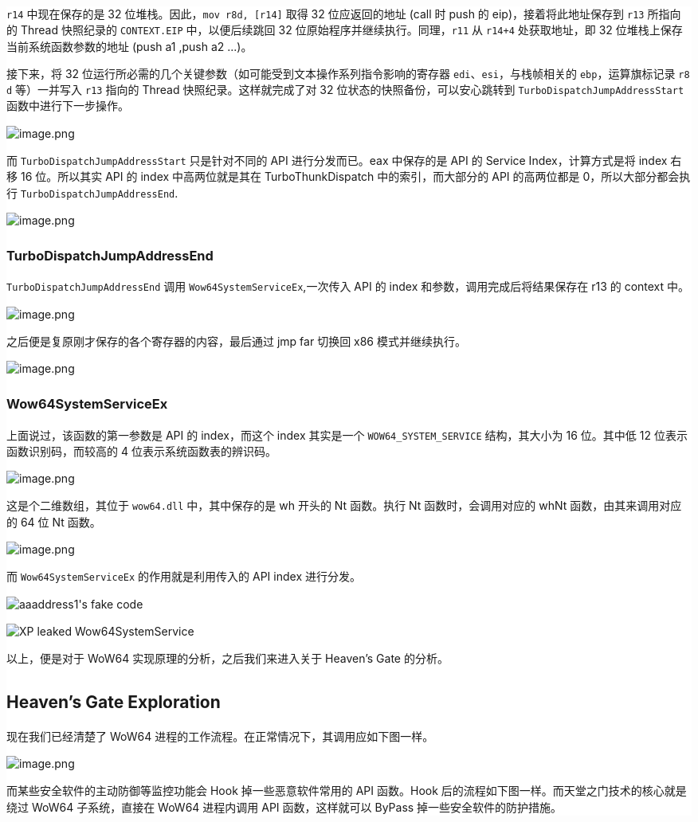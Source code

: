 `r14` 中现在保存的是 32 位堆栈。因此，`mov r8d, [r14]` 取得 32 位应返回的地址 (call 时 push 的 eip)，接着将此地址保存到 `r13` 所指向的 Thread 快照纪录的 `CONTEXT.EIP` 中，以便后续跳回 32 位原始程序并继续执行。同理，`r11` 从 `r14+4` 处获取地址，即 32 位堆栈上保存当前系统函数参数的地址 (push a1 ,push a2 ...)。

接下来，将 32 位运行所必需的几个关键参数（如可能受到文本操作系列指令影响的寄存器 `edi`、`esi`，与栈帧相关的 `ebp`，运算旗标记录 `r8d` 等）一并写入 `r13` 指向的 Thread 快照纪录。这样就完成了对 32 位状态的快照备份，可以安心跳转到 `TurboDispatchJumpAddressStart` 函数中进行下一步操作。

![image.png](https://dre4merp-cloud-images.oss-cn-beijing.aliyuncs.com/20231126172712.png "20231126172712.png")

而 `TurboDispatchJumpAddressStart` 只是针对不同的 API 进行分发而已。eax 中保存的是 API 的 Service Index，计算方式是将 index 右移 16 位。所以其实 API 的 index 中高两位就是其在 TurboThunkDispatch 中的索引，而大部分的 API 的高两位都是 0，所以大部分都会执行 `TurboDispatchJumpAddressEnd`.

![image.png](https://dre4merp-cloud-images.oss-cn-beijing.aliyuncs.com/20231126173807.png "20231126173807.png")

### TurboDispatchJumpAddressEnd

`TurboDispatchJumpAddressEnd` 调用 `Wow64SystemServiceEx`,一次传入 API 的 index 和参数，调用完成后将结果保存在 r13 的 context 中。

![image.png](https://dre4merp-cloud-images.oss-cn-beijing.aliyuncs.com/20231126174306.png "20231126174306.png")

之后便是复原刚才保存的各个寄存器的内容，最后通过 jmp far 切换回 x86 模式并继续执行。

![image.png](https://dre4merp-cloud-images.oss-cn-beijing.aliyuncs.com/20231126174319.png "20231126174319.png")

### Wow64SystemServiceEx

上面说过，该函数的第一参数是 API 的 index，而这个 index 其实是一个 `WOW64_SYSTEM_SERVICE` 结构，其大小为 16 位。其中低 12 位表示函数识别码，而较高的 4 位表示系统函数表的辨识码。

![image.png](https://dre4merp-cloud-images.oss-cn-beijing.aliyuncs.com/20231126175257.png "20231126175257.png")

这是个二维数组，其位于 `wow64.dll` 中，其中保存的是 wh 开头的 Nt 函数。执行 Nt 函数时，会调用对应的 whNt 函数，由其来调用对应的 64 位 Nt 函数。

![image.png](https://dre4merp-cloud-images.oss-cn-beijing.aliyuncs.com/20231126180617.png "20231126180617.png")

而 `Wow64SystemServiceEx` 的作用就是利用传入的 API index 进行分发。

![aaaddress1's fake code](https://dre4merp-cloud-images.oss-cn-beijing.aliyuncs.com/20231126222109.png "20231126222109.png")

![XP leaked Wow64SystemService](https://dre4merp-cloud-images.oss-cn-beijing.aliyuncs.com/20231126180815.png "20231126180815.png")

以上，便是对于 WoW64 实现原理的分析，之后我们来进入关于 Heaven’s Gate 的分析。

## Heaven’s Gate Exploration

现在我们已经清楚了 WoW64 进程的工作流程。在正常情况下，其调用应如下图一样。

![image.png](https://dre4merp-cloud-images.oss-cn-beijing.aliyuncs.com/20231126222720.png "20231126222720.png")

而某些安全软件的主动防御等监控功能会 Hook 掉一些恶意软件常用的 API 函数。Hook 后的流程如下图一样。而天堂之门技术的核心就是绕过 WoW64 子系统，直接在 WoW64 进程内调用 API 函数，这样就可以 ByPass 掉一些安全软件的防护措施。
